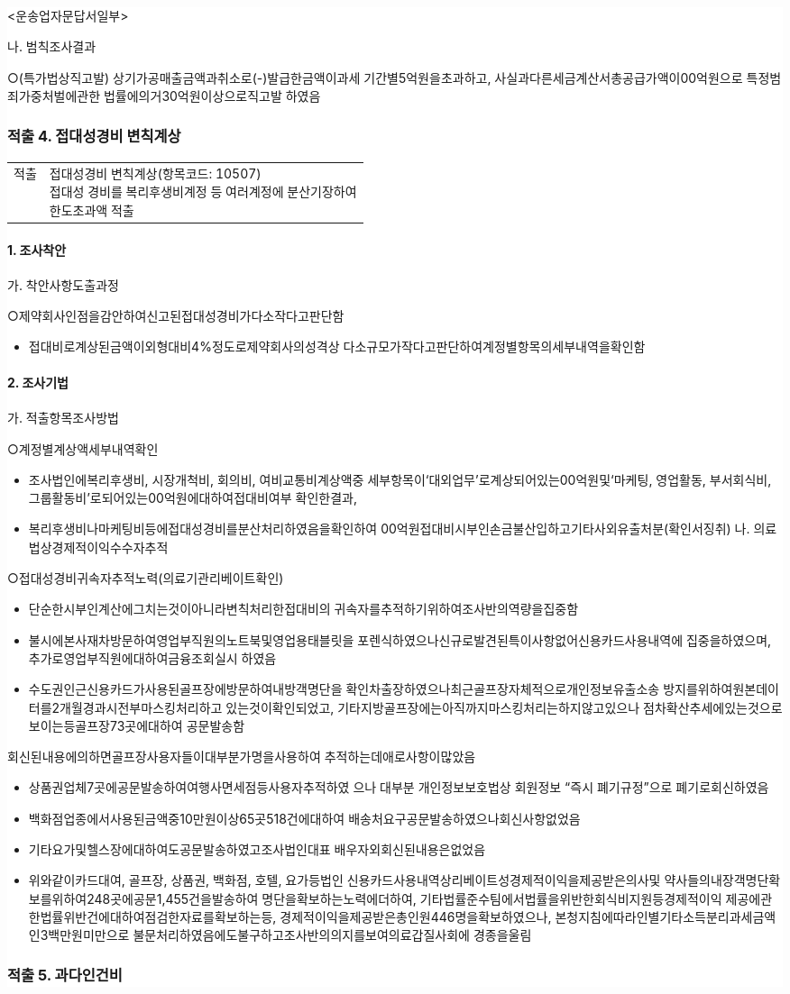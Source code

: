 <운송업자문답서일부>

나. 범칙조사결과

○(특가법상직고발) 상기가공매출금액과취소로(-)발급한금액이과세 기간별5억원을초과하고, 사실과다른세금계산서총공급가액이00억원으로 특정범죄가중처벌에관한 법률에의거30억원이상으로직고발 하였음

### 적출 4. 접대성경비 변칙계상 

| | |
|---|---|
| 적출 | 접대성경비 변칙계상(항목코드: 10507)<br>접대성 경비를 복리후생비계정 등 여러계정에 분산기장하여<br>한도초과액 적출 |

#### 1. 조사착안

가. 착안사항도출과정

○제약회사인점을감안하여신고된접대성경비가다소작다고판단함

- 접대비로계상된금액이외형대비4%정도로제약회사의성격상 다소규모가작다고판단하여계정별항목의세부내역을확인함

#### 2. 조사기법

가. 적출항목조사방법

○계정별계상액세부내역확인

- 조사법인에복리후생비, 시장개척비, 회의비, 여비교통비계상액중 세부항목이‘대외업무’로계상되어있는00억원및‘마케팅, 영업활동, 부서회식비, 그룹활동비’로되어있는00억원에대하여접대비여부 확인한결과,

- 복리후생비나마케팅비등에접대성경비를분산처리하였음을확인하여 00억원접대비시부인손금불산입하고기타사외유출처분(확인서징취) 나. 의료법상경제적이익수수자추적

○접대성경비귀속자추적노력(의료기관리베이트확인)

- 단순한시부인계산에그치는것이아니라변칙처리한접대비의 귀속자를추적하기위하여조사반의역량을집중함

- 불시에본사재차방문하여영업부직원의노트북및영업용태블릿을 포렌식하였으나신규로발견된특이사항없어신용카드사용내역에 집중을하였으며, 추가로영업부직원에대하여금융조회실시 하였음

- 수도권인근신용카드가사용된골프장에방문하여내방객명단을 확인차출장하였으나최근골프장자체적으로개인정보유출소송 방지를위하여원본데이터를2개월경과시전부마스킹처리하고 있는것이확인되었고, 기타지방골프장에는아직까지마스킹처리는하지않고있으나 점차확산추세에있는것으로보이는등골프장73곳에대하여 공문발송함

회신된내용에의하면골프장사용자들이대부분가명을사용하여 추적하는데애로사항이많았음

- 상품권업체7곳에공문발송하여여행사면세점등사용자추적하였 으나
대부분
개인정보보호법상
회원정보
“즉시
폐기규정”으로 폐기로회신하였음

- 백화점업종에서사용된금액중10만원이상65곳518건에대하여 배송처요구공문발송하였으나회신사항없었음

- 기타요가및헬스장에대하여도공문발송하였고조사법인대표 배우자외회신된내용은없었음

- 위와같이카드대여, 골프장, 상품권, 백화점, 호텔, 요가등법인 신용카드사용내역상리베이트성경제적이익을제공받은의사및 약사들의내장객명단확보를위하여248곳에공문1,455건을발송하여 명단을확보하는노력에더하여, 기타법률준수팀에서법률을위반한회식비지원등경제적이익 제공에관한법률위반건에대하여점검한자료를확보하는등, 경제적이익을제공받은총인원446명을확보하였으나, 본청지침에따라인별기타소득분리과세금액인3백만원미만으로 불문처리하였음에도불구하고조사반의의지를보여의료갑질사회에 경종을울림

### 적출 5. 과다인건비 

